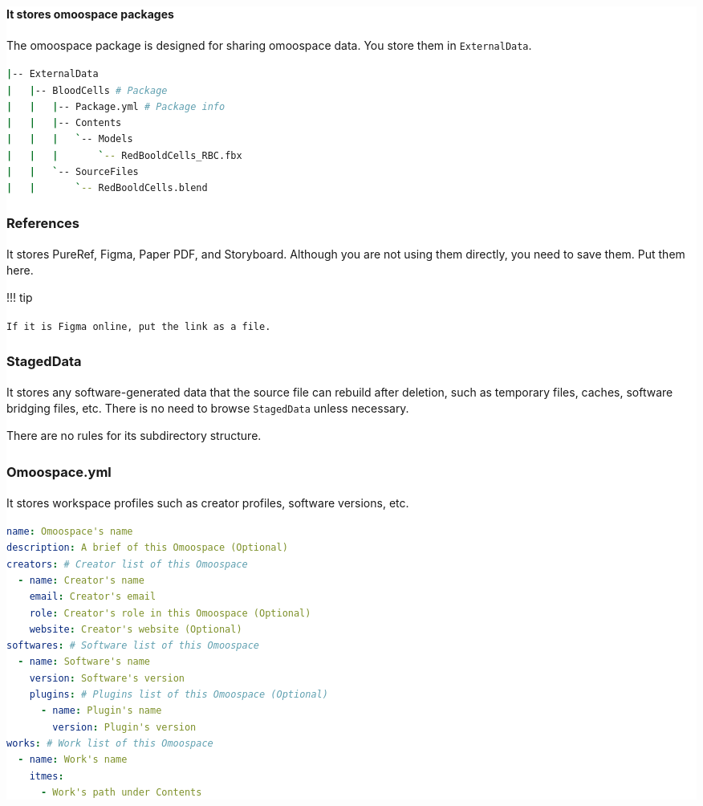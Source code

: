 #### It stores omoospace packages

The omoospace package is designed for sharing omoospace data. You store them in `ExternalData`.

```bash
|-- ExternalData
|   |-- BloodCells # Package
|   |   |-- Package.yml # Package info
|   |   |-- Contents
|   |   |   `-- Models
|   |   |       `-- RedBooldCells_RBC.fbx
|   |   `-- SourceFiles
|   |       `-- RedBooldCells.blend
```

### References

It stores PureRef, Figma, Paper PDF, and Storyboard. Although you are not using them directly, you need to save them. Put them here.

!!! tip

    If it is Figma online, put the link as a file.

### StagedData

It stores any software-generated data that the source file can rebuild after deletion, such as temporary files, caches, software bridging files, etc. There is no need to browse `StagedData` unless necessary.

There are no rules for its subdirectory structure.

### Omoospace.yml

It stores workspace profiles such as creator profiles, software versions, etc.


```yaml
name: Omoospace's name
description: A brief of this Omoospace (Optional)
creators: # Creator list of this Omoospace
  - name: Creator's name
    email: Creator's email 
    role: Creator's role in this Omoospace (Optional)
    website: Creator's website (Optional)
softwares: # Software list of this Omoospace
  - name: Software's name
    version: Software's version
    plugins: # Plugins list of this Omoospace (Optional)
      - name: Plugin's name
        version: Plugin's version
works: # Work list of this Omoospace
  - name: Work's name
    itmes: 
      - Work's path under Contents
```
